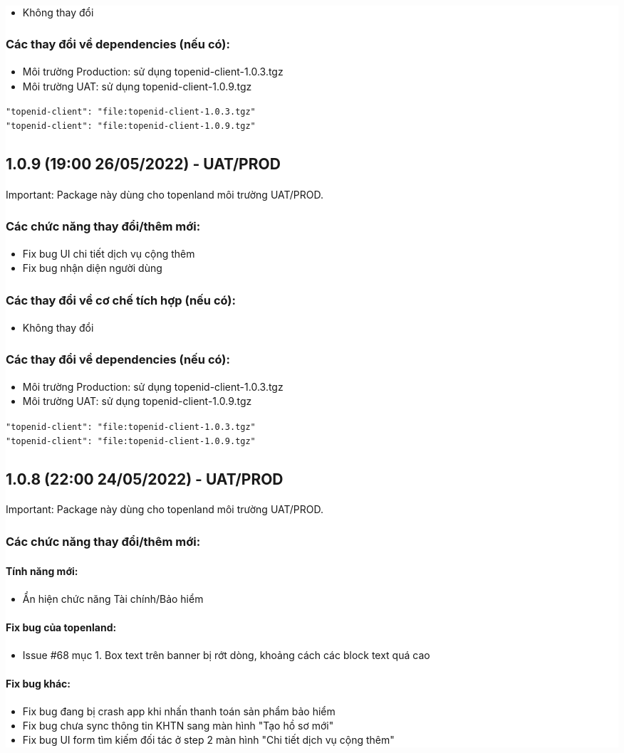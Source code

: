 - Không thay đổi

### Các thay đổi về dependencies (nếu có):

- Môi trường Production: sử dụng topenid-client-1.0.3.tgz
- Môi trường UAT: sử dụng topenid-client-1.0.9.tgz

```
"topenid-client": "file:topenid-client-1.0.3.tgz"
"topenid-client": "file:topenid-client-1.0.9.tgz"
```


## 1.0.9 (19:00 26/05/2022) - UAT/PROD

Important: Package này dùng cho topenland môi trường UAT/PROD.

### Các chức năng thay đổi/thêm mới:

- Fix bug UI chi tiết dịch vụ cộng thêm
- Fix bug nhận diện người dùng

### Các thay đổi về cơ chế tích hợp (nếu có):

- Không thay đổi

### Các thay đổi về dependencies (nếu có):

- Môi trường Production: sử dụng topenid-client-1.0.3.tgz
- Môi trường UAT: sử dụng topenid-client-1.0.9.tgz

```
"topenid-client": "file:topenid-client-1.0.3.tgz"
"topenid-client": "file:topenid-client-1.0.9.tgz"
```

## 1.0.8 (22:00 24/05/2022) - UAT/PROD

Important: Package này dùng cho topenland môi trường UAT/PROD.

### Các chức năng thay đổi/thêm mới:

#### Tính năng mới:

- Ẩn hiện chức năng Tài chính/Bảo hiểm

#### Fix bug của topenland:

- Issue #68 mục 1. Box text trên banner bị rớt dòng, khoảng cách các block text quá cao

#### Fix bug khác:

- Fix bug đang bị crash app khi nhấn thanh toán sản phẩm bảo hiểm
- Fix bug chưa sync thông tin KHTN sang màn hình "Tạo hồ sơ mới"
- Fix bug UI form tìm kiếm đối tác ở step 2 màn hình "Chi tiết dịch vụ cộng thêm"
